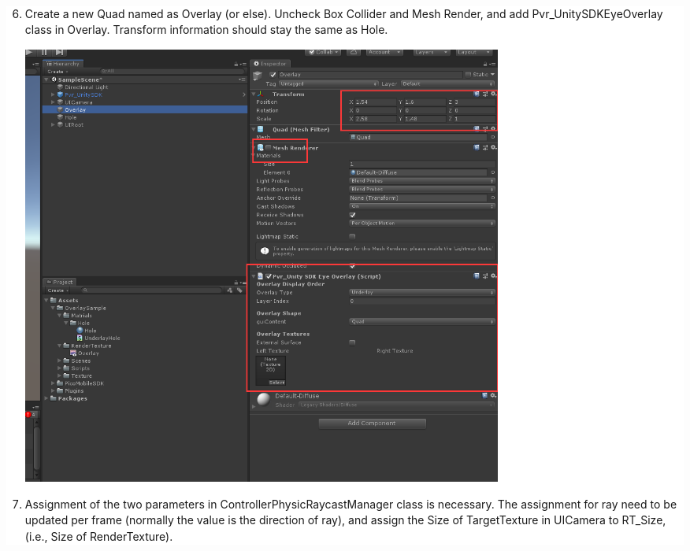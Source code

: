 6. Create a new Quad named as Overlay (or else). Uncheck Box Collider and Mesh Render, and add Pvr_UnitySDKEyeOverlay class in Overlay. Transform information should stay the same as Hole.

   <img src="./ReadMeScreenshot/6-1.png"  width = "600"/>

7. Assignment of the two parameters in ControllerPhysicRaycastManager class is necessary. The assignment for ray need to be updated per frame (normally the value is the direction of ray), and assign the Size of TargetTexture in UICamera to RT_Size, (i.e., Size of RenderTexture).
